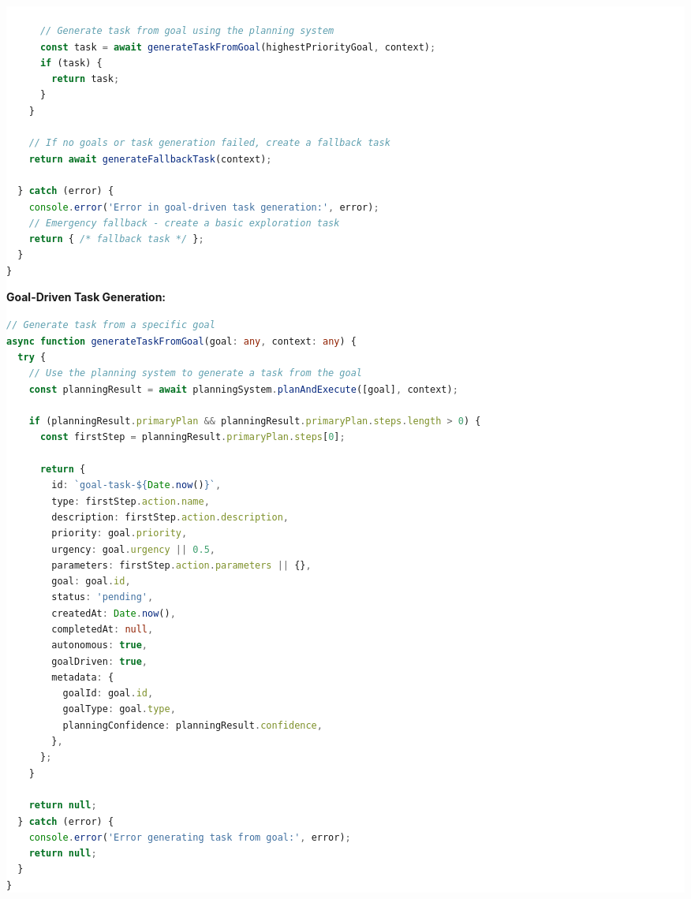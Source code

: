 ```typescript
      
      // Generate task from goal using the planning system
      const task = await generateTaskFromGoal(highestPriorityGoal, context);
      if (task) {
        return task;
      }
    }
    
    // If no goals or task generation failed, create a fallback task
    return await generateFallbackTask(context);
    
  } catch (error) {
    console.error('Error in goal-driven task generation:', error);
    // Emergency fallback - create a basic exploration task
    return { /* fallback task */ };
  }
}
```

**Goal-Driven Task Generation:**
```typescript
// Generate task from a specific goal
async function generateTaskFromGoal(goal: any, context: any) {
  try {
    // Use the planning system to generate a task from the goal
    const planningResult = await planningSystem.planAndExecute([goal], context);
    
    if (planningResult.primaryPlan && planningResult.primaryPlan.steps.length > 0) {
      const firstStep = planningResult.primaryPlan.steps[0];
      
      return {
        id: `goal-task-${Date.now()}`,
        type: firstStep.action.name,
        description: firstStep.action.description,
        priority: goal.priority,
        urgency: goal.urgency || 0.5,
        parameters: firstStep.action.parameters || {},
        goal: goal.id,
        status: 'pending',
        createdAt: Date.now(),
        completedAt: null,
        autonomous: true,
        goalDriven: true,
        metadata: {
          goalId: goal.id,
          goalType: goal.type,
          planningConfidence: planningResult.confidence,
        },
      };
    }
    
    return null;
  } catch (error) {
    console.error('Error generating task from goal:', error);
    return null;
  }
}
```
